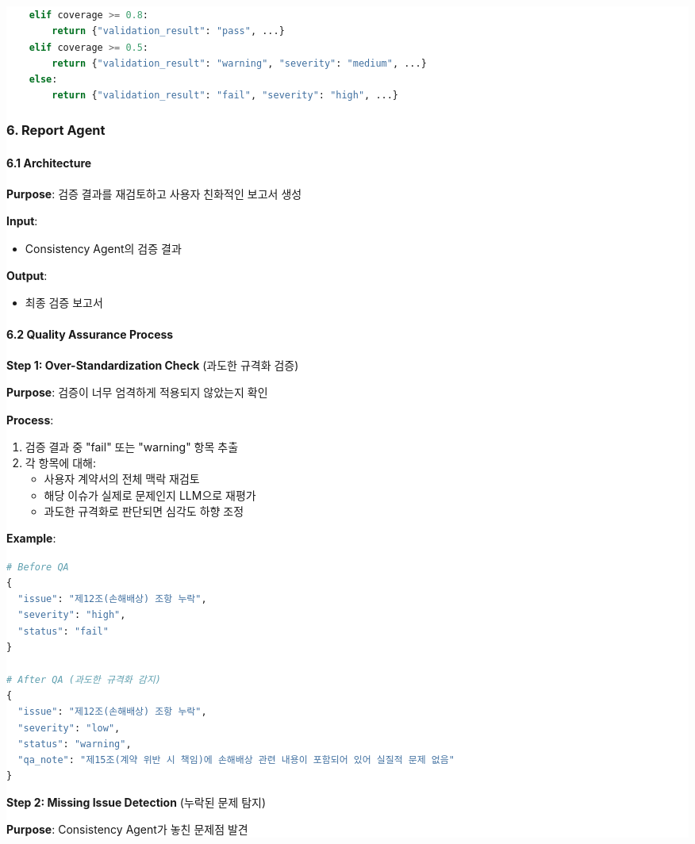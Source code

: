 ```python
    elif coverage >= 0.8:
        return {"validation_result": "pass", ...}
    elif coverage >= 0.5:
        return {"validation_result": "warning", "severity": "medium", ...}
    else:
        return {"validation_result": "fail", "severity": "high", ...}
```


### 6. Report Agent

#### 6.1 Architecture

**Purpose**: 검증 결과를 재검토하고 사용자 친화적인 보고서 생성

**Input**:
- Consistency Agent의 검증 결과

**Output**:
- 최종 검증 보고서

#### 6.2 Quality Assurance Process

**Step 1: Over-Standardization Check** (과도한 규격화 검증)

**Purpose**: 검증이 너무 엄격하게 적용되지 않았는지 확인

**Process**:
1. 검증 결과 중 "fail" 또는 "warning" 항목 추출
2. 각 항목에 대해:
   - 사용자 계약서의 전체 맥락 재검토
   - 해당 이슈가 실제로 문제인지 LLM으로 재평가
   - 과도한 규격화로 판단되면 심각도 하향 조정

**Example**:
```python
# Before QA
{
  "issue": "제12조(손해배상) 조항 누락",
  "severity": "high",
  "status": "fail"
}

# After QA (과도한 규격화 감지)
{
  "issue": "제12조(손해배상) 조항 누락",
  "severity": "low",
  "status": "warning",
  "qa_note": "제15조(계약 위반 시 책임)에 손해배상 관련 내용이 포함되어 있어 실질적 문제 없음"
}
```

**Step 2: Missing Issue Detection** (누락된 문제 탐지)

**Purpose**: Consistency Agent가 놓친 문제점 발견
